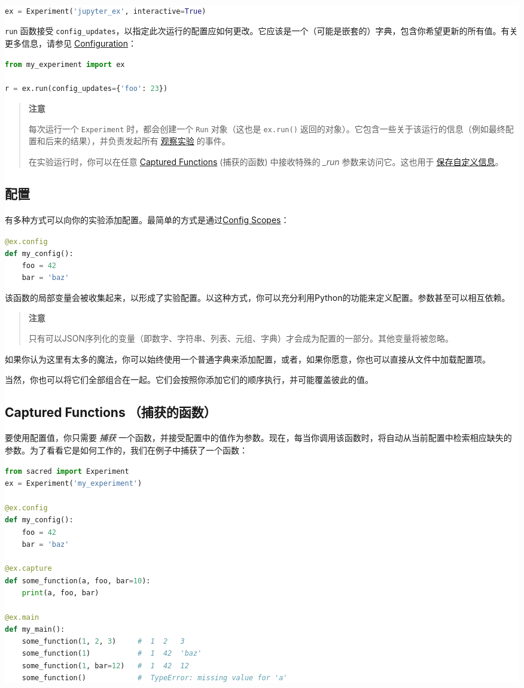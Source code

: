```python
ex = Experiment('jupyter_ex', interactive=True)
```

`run` 函数接受 `config_updates`，以指定此次运行的配置应如何更改。它应该是一个（可能是嵌套的）字典，包含你希望更新的所有值。有关更多信息，请参见 [Configuration](./03-配置.md)：

```python
from my_experiment import ex

r = ex.run(config_updates={'foo': 23})
```

> **注意**
>
> 每次运行一个 `Experiment` 时，都会创建一个 `Run` 对象（这也是 `ex.run()` 返回的对象）。它包含一些关于该运行的信息（例如最终配置和后来的结果），并负责发起所有 [观察实验](./06-观察实验.md) 的事件。
>
> 在实验运行时，你可以在任意 [Captured Functions](./03-配置.md#captured-functions) (捕获的函数) 中接收特殊的 *_run* 参数来访问它。这也用于 [保存自定义信息](https://sacred.readthedocs.io/en/stable/observers.html#custom-info)。

## 配置

有多种方式可以向你的实验添加配置。最简单的方式是通过[Config Scopes](./03-配置.md#config-scopes配置范围)：

```python
@ex.config
def my_config():
    foo = 42
    bar = 'baz'
```

该函数的局部变量会被收集起来，以形成了实验配置。以这种方式，你可以充分利用Python的功能来定义配置。参数甚至可以相互依赖。

> **注意**
>
> 只有可以JSON序列化的变量（即数字、字符串、列表、元组、字典）才会成为配置的一部分。其他变量将被忽略。

如果你认为这里有太多的魔法，你可以始终使用一个普通字典来添加配置，或者，如果你愿意，你也可以直接从文件中加载配置项。

当然，你也可以将它们全部组合在一起。它们会按照你添加它们的顺序执行，并可能覆盖彼此的值。

## Captured Functions （捕获的函数）

要使用配置值，你只需要 *捕获* 一个函数，并接受配置中的值作为参数。现在，每当你调用该函数时，将自动从当前配置中检索相应缺失的参数。为了看看它是如何工作的，我们在例子中捕获了一个函数：

```python
from sacred import Experiment
ex = Experiment('my_experiment')

@ex.config
def my_config():
    foo = 42
    bar = 'baz'

@ex.capture
def some_function(a, foo, bar=10):
    print(a, foo, bar)

@ex.main
def my_main():
    some_function(1, 2, 3)     #  1  2   3
    some_function(1)           #  1  42  'baz'
    some_function(1, bar=12)   #  1  42  12
    some_function()            #  TypeError: missing value for 'a'
```
